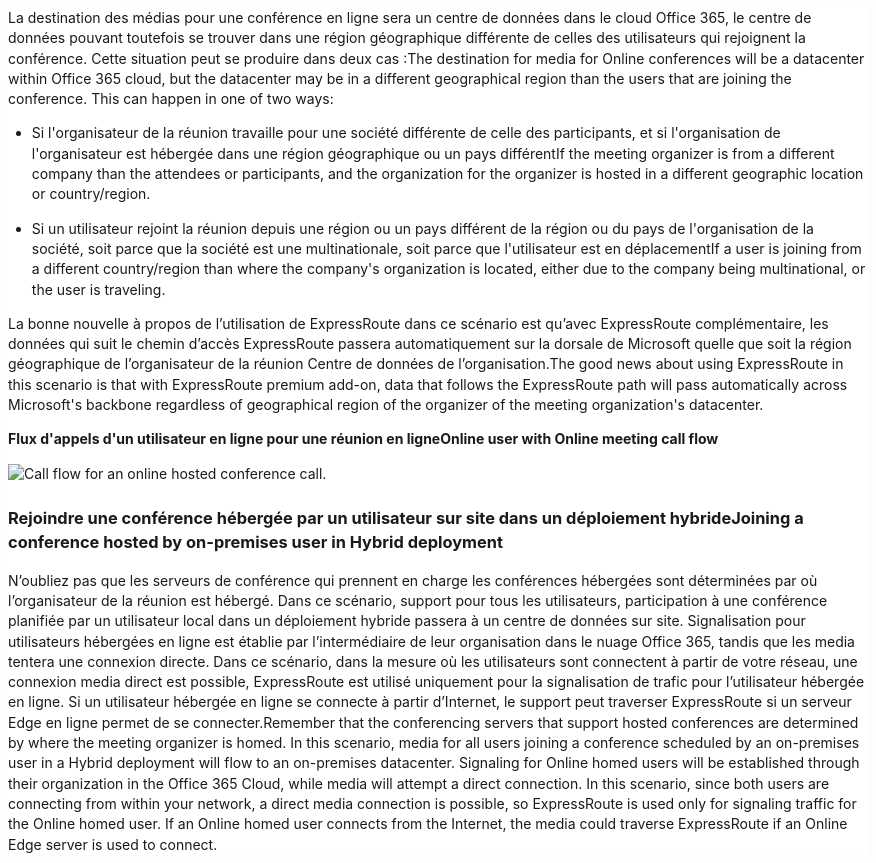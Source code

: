 <span data-ttu-id="16cde-p126">La destination des médias pour une conférence en ligne sera un centre de données dans le cloud Office 365, le centre de données pouvant toutefois se trouver dans une région géographique différente de celles des utilisateurs qui rejoignent la conférence. Cette situation peut se produire dans deux cas :</span><span class="sxs-lookup"><span data-stu-id="16cde-p126">The destination for media for Online conferences will be a datacenter within Office 365 cloud, but the datacenter may be in a different geographical region than the users that are joining the conference. This can happen in one of two ways:</span></span>
  
- <span data-ttu-id="16cde-203">Si l'organisateur de la réunion travaille pour une société différente de celle des participants, et si l'organisation de l'organisateur est hébergée dans une région géographique ou un pays différent</span><span class="sxs-lookup"><span data-stu-id="16cde-203">If the meeting organizer is from a different company than the attendees or participants, and the organization for the organizer is hosted in a different geographic location or country/region.</span></span>
    
- <span data-ttu-id="16cde-204">Si un utilisateur rejoint la réunion depuis une région ou un pays différent de la région ou du pays de l'organisation de la société, soit parce que la société est une multinationale, soit parce que l'utilisateur est en déplacement</span><span class="sxs-lookup"><span data-stu-id="16cde-204">If a user is joining from a different country/region than where the company's organization is located, either due to the company being multinational, or the user is traveling.</span></span>
    
<span data-ttu-id="16cde-205">La bonne nouvelle à propos de l’utilisation de ExpressRoute dans ce scénario est qu’avec ExpressRoute complémentaire, les données qui suit le chemin d’accès ExpressRoute passera automatiquement sur la dorsale de Microsoft quelle que soit la région géographique de l’organisateur de la réunion Centre de données de l’organisation.</span><span class="sxs-lookup"><span data-stu-id="16cde-205">The good news about using ExpressRoute in this scenario is that with ExpressRoute premium add-on, data that follows the ExpressRoute path will pass automatically across Microsoft's backbone regardless of geographical region of the organizer of the meeting organization's datacenter.</span></span>
  
 <span data-ttu-id="16cde-206">**Flux d'appels d'un utilisateur en ligne pour une réunion en ligne**</span><span class="sxs-lookup"><span data-stu-id="16cde-206">**Online user with Online meeting call flow**</span></span>
  
![Call flow for an online hosted conference call.](../images/22d9ee64-b20c-4079-b3d1-a7a806b9a0bc.png)
  
### <a name="joining-a-conference-hosted-by-on-premises-user-in-hybrid-deployment"></a><span data-ttu-id="16cde-208">Rejoindre une conférence hébergée par un utilisateur sur site dans un déploiement hybride</span><span class="sxs-lookup"><span data-stu-id="16cde-208">Joining a conference hosted by on-premises user in Hybrid deployment</span></span>
<span data-ttu-id="16cde-209"><a name="bk_Figure3"> </a></span><span class="sxs-lookup"><span data-stu-id="16cde-209"><a name="bk_Figure3"> </a></span></span>

<span data-ttu-id="16cde-p127">N’oubliez pas que les serveurs de conférence qui prennent en charge les conférences hébergées sont déterminées par où l’organisateur de la réunion est hébergé. Dans ce scénario, support pour tous les utilisateurs, participation à une conférence planifiée par un utilisateur local dans un déploiement hybride passera à un centre de données sur site. Signalisation pour utilisateurs hébergées en ligne est établie par l’intermédiaire de leur organisation dans le nuage Office 365, tandis que les media tentera une connexion directe. Dans ce scénario, dans la mesure où les utilisateurs sont connectent à partir de votre réseau, une connexion media direct est possible, ExpressRoute est utilisé uniquement pour la signalisation de trafic pour l’utilisateur hébergée en ligne. Si un utilisateur hébergée en ligne se connecte à partir d’Internet, le support peut traverser ExpressRoute si un serveur Edge en ligne permet de se connecter.</span><span class="sxs-lookup"><span data-stu-id="16cde-p127">Remember that the conferencing servers that support hosted conferences are determined by where the meeting organizer is homed. In this scenario, media for all users joining a conference scheduled by an on-premises user in a Hybrid deployment will flow to an on-premises datacenter. Signaling for Online homed users will be established through their organization in the Office 365 Cloud, while media will attempt a direct connection. In this scenario, since both users are connecting from within your network, a direct media connection is possible, so ExpressRoute is used only for signaling traffic for the Online homed user. If an Online homed user connects from the Internet, the media could traverse ExpressRoute if an Online Edge server is used to connect.</span></span>
  